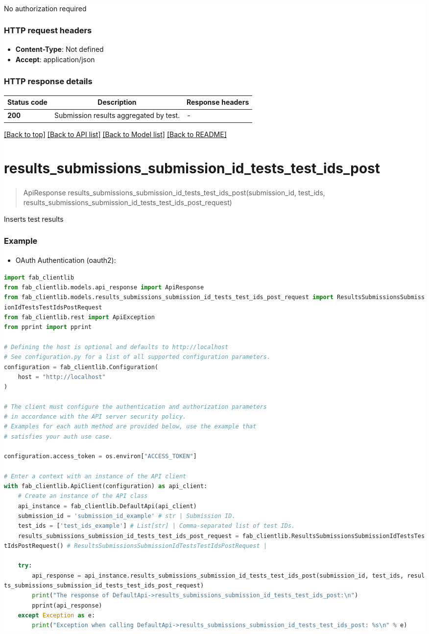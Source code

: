 No authorization required

### HTTP request headers

 - **Content-Type**: Not defined
 - **Accept**: application/json

### HTTP response details

| Status code | Description | Response headers |
|-------------|-------------|------------------|
**200** | Submission results aggregated by test. |  -  |

[[Back to top]](#) [[Back to API list]](../README.md#documentation-for-api-endpoints) [[Back to Model list]](../README.md#documentation-for-models) [[Back to README]](../README.md)

# **results_submissions_submission_id_tests_test_ids_post**
> ApiResponse results_submissions_submission_id_tests_test_ids_post(submission_id, test_ids, results_submissions_submission_id_tests_test_ids_post_request)

Inserts test results

### Example

* OAuth Authentication (oauth2):

```python
import fab_clientlib
from fab_clientlib.models.api_response import ApiResponse
from fab_clientlib.models.results_submissions_submission_id_tests_test_ids_post_request import ResultsSubmissionsSubmissionIdTestsTestIdsPostRequest
from fab_clientlib.rest import ApiException
from pprint import pprint

# Defining the host is optional and defaults to http://localhost
# See configuration.py for a list of all supported configuration parameters.
configuration = fab_clientlib.Configuration(
    host = "http://localhost"
)

# The client must configure the authentication and authorization parameters
# in accordance with the API server security policy.
# Examples for each auth method are provided below, use the example that
# satisfies your auth use case.

configuration.access_token = os.environ["ACCESS_TOKEN"]

# Enter a context with an instance of the API client
with fab_clientlib.ApiClient(configuration) as api_client:
    # Create an instance of the API class
    api_instance = fab_clientlib.DefaultApi(api_client)
    submission_id = 'submission_id_example' # str | Submission ID.
    test_ids = ['test_ids_example'] # List[str] | Comma-separated list of test IDs.
    results_submissions_submission_id_tests_test_ids_post_request = fab_clientlib.ResultsSubmissionsSubmissionIdTestsTestIdsPostRequest() # ResultsSubmissionsSubmissionIdTestsTestIdsPostRequest | 

    try:
        api_response = api_instance.results_submissions_submission_id_tests_test_ids_post(submission_id, test_ids, results_submissions_submission_id_tests_test_ids_post_request)
        print("The response of DefaultApi->results_submissions_submission_id_tests_test_ids_post:\n")
        pprint(api_response)
    except Exception as e:
        print("Exception when calling DefaultApi->results_submissions_submission_id_tests_test_ids_post: %s\n" % e)
```